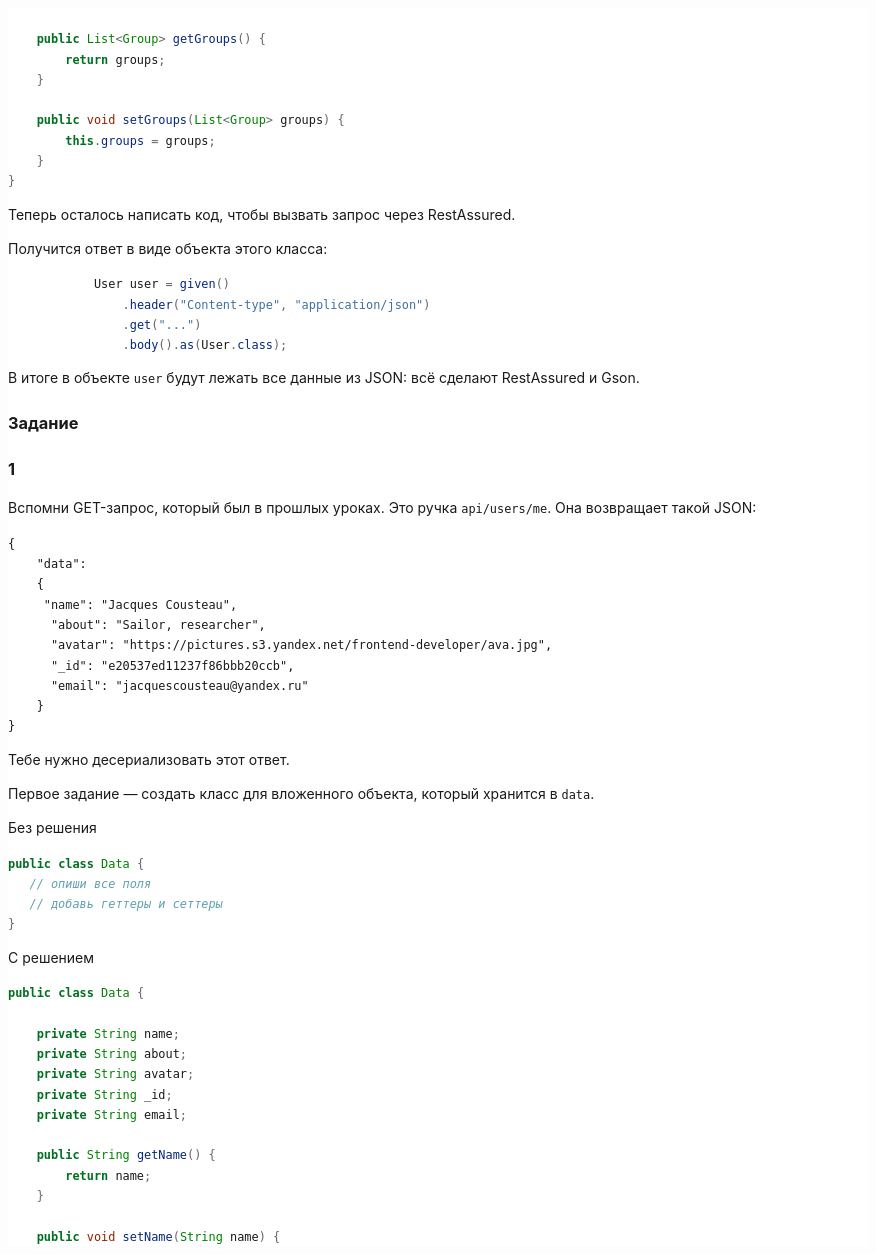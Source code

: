 ```java

    public List<Group> getGroups() {
        return groups;
    }

    public void setGroups(List<Group> groups) {
        this.groups = groups;
    }
} 
```

Теперь осталось написать код, чтобы вызвать запрос через RestAssured.

Получится ответ в виде объекта этого класса:
```java
            User user = given()
                .header("Content-type", "application/json")
                .get("...")
                .body().as(User.class); 
```

В итоге в объекте `user` будут лежать все данные из JSON: всё сделают RestAssured и Gson.

### Задание
### 1
Вспомни GET-запрос, который был в прошлых уроках. Это ручка `api/users/me`. Она возвращает такой JSON:
```
{
    "data": 
    {
     "name": "Jacques Cousteau",
      "about": "Sailor, researcher",
      "avatar": "https://pictures.s3.yandex.net/frontend-developer/ava.jpg",
      "_id": "e20537ed11237f86bbb20ccb",
      "email": "jacquescousteau@yandex.ru"
    }
} 
```

Тебе нужно десериализовать этот ответ.

Первое задание — создать класс для вложенного объекта, который хранится в `data`.

Без решения
```Java
public class Data {
   // опиши все поля
   // добавь геттеры и сеттеры
}
```

С решением
```Java
public class Data {

    private String name;
    private String about;
    private String avatar;
    private String _id;
    private String email;
   
    public String getName() {
        return name;
    }

    public void setName(String name) {
```